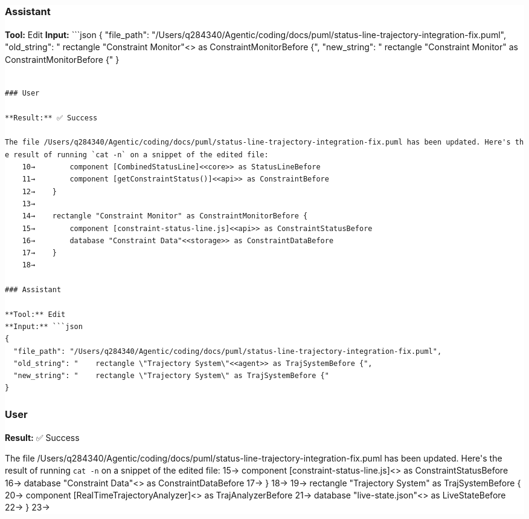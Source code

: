 ### Assistant

**Tool:** Edit
**Input:** ```json
{
  "file_path": "/Users/q284340/Agentic/coding/docs/puml/status-line-trajectory-integration-fix.puml",
  "old_string": "    rectangle \"Constraint Monitor\"<<external>> as ConstraintMonitorBefore {",
  "new_string": "    rectangle \"Constraint Monitor\" as ConstraintMonitorBefore {"
}
```

### User

**Result:** ✅ Success

The file /Users/q284340/Agentic/coding/docs/puml/status-line-trajectory-integration-fix.puml has been updated. Here's the result of running `cat -n` on a snippet of the edited file:
    10→        component [CombinedStatusLine]<<core>> as StatusLineBefore
    11→        component [getConstraintStatus()]<<api>> as ConstraintBefore
    12→    }
    13→
    14→    rectangle "Constraint Monitor" as ConstraintMonitorBefore {
    15→        component [constraint-status-line.js]<<api>> as ConstraintStatusBefore
    16→        database "Constraint Data"<<storage>> as ConstraintDataBefore
    17→    }
    18→

### Assistant

**Tool:** Edit
**Input:** ```json
{
  "file_path": "/Users/q284340/Agentic/coding/docs/puml/status-line-trajectory-integration-fix.puml",
  "old_string": "    rectangle \"Trajectory System\"<<agent>> as TrajSystemBefore {",
  "new_string": "    rectangle \"Trajectory System\" as TrajSystemBefore {"
}
```

### User

**Result:** ✅ Success

The file /Users/q284340/Agentic/coding/docs/puml/status-line-trajectory-integration-fix.puml has been updated. Here's the result of running `cat -n` on a snippet of the edited file:
    15→        component [constraint-status-line.js]<<api>> as ConstraintStatusBefore
    16→        database "Constraint Data"<<storage>> as ConstraintDataBefore
    17→    }
    18→
    19→    rectangle "Trajectory System" as TrajSystemBefore {
    20→        component [RealTimeTrajectoryAnalyzer]<<agent>> as TrajAnalyzerBefore
    21→        database "live-state.json"<<storage>> as LiveStateBefore
    22→    }
    23→
